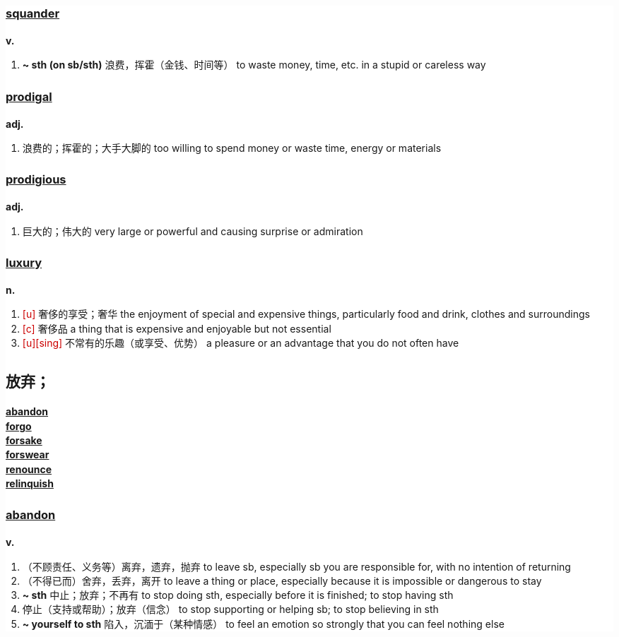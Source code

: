 ### [squander](https://www.bing.com/dict/search?q=squander&mkt=zh-cn)

**v.**

1. **~ sth (on sb/sth)**
浪费，挥霍（金钱、时间等） to waste money, time, etc. in a stupid or careless way

### [prodigal](https://www.bing.com/dict/search?q=prodigal&mkt=zh-cn)

**adj.**

1. 浪费的；挥霍的；大手大脚的 too willing to spend money or waste time, energy or materials

### [prodigious](https://www.bing.com/dict/search?q=prodigious&mkt=zh-cn)

**adj.**

1. 巨大的；伟大的 very large or powerful and causing surprise or admiration

### [luxury](https://www.bing.com/dict/search?q=luxury&mkt=zh-cn)

**n.**

1. <font color=#cc0000>[u]</font> 奢侈的享受；奢华 the enjoyment of special and expensive things, particularly food and drink, clothes and surroundings
2. <font color=#cc0000>[c]</font> 奢侈品 a thing that is expensive and enjoyable but not essential
3. <font color=#cc0000>[u][sing]</font> 不常有的乐趣（或享受、优势） a pleasure or an advantage that you do not often have

## 放弃；

[**abandon**](#abandon)<br>
[**forgo**](#forgo)<br>
[**forsake**](#forsake)<br>
[**forswear**](#forswear)<br>
[**renounce**](#renounce)<br>
[**relinquish**](#relinquish)<br>

### [abandon](https://www.bing.com/dict/search?q=abandon&mkt=zh-cn)

**v.**

1. （不顾责任、义务等）离弃，遗弃，抛弃 to leave sb, especially sb you are responsible for, with no intention of returning
2. （不得已而）舍弃，丢弃，离开 to leave a thing or place, especially because it is impossible or dangerous to stay
3. **~ sth**
中止；放弃；不再有 to stop doing sth, especially before it is finished; to stop having sth
4. 停止（支持或帮助）；放弃（信念） to stop supporting or helping sb; to stop believing in sth
5. **~ yourself to sth**
陷入，沉湎于（某种情感） to feel an emotion so strongly that you can feel nothing else
